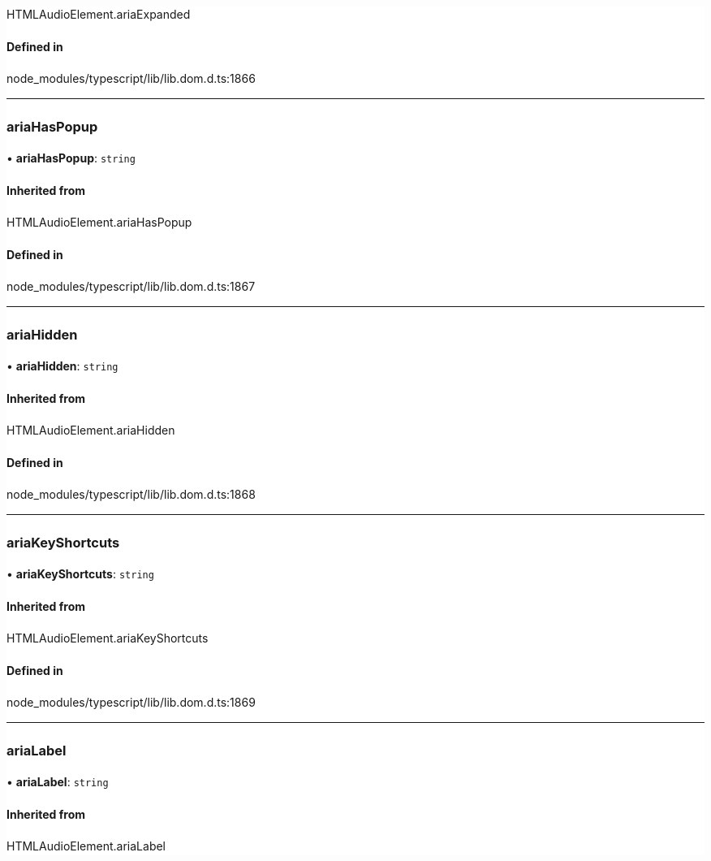 HTMLAudioElement.ariaExpanded

#### Defined in

node_modules/typescript/lib/lib.dom.d.ts:1866

___

### ariaHasPopup

• **ariaHasPopup**: `string`

#### Inherited from

HTMLAudioElement.ariaHasPopup

#### Defined in

node_modules/typescript/lib/lib.dom.d.ts:1867

___

### ariaHidden

• **ariaHidden**: `string`

#### Inherited from

HTMLAudioElement.ariaHidden

#### Defined in

node_modules/typescript/lib/lib.dom.d.ts:1868

___

### ariaKeyShortcuts

• **ariaKeyShortcuts**: `string`

#### Inherited from

HTMLAudioElement.ariaKeyShortcuts

#### Defined in

node_modules/typescript/lib/lib.dom.d.ts:1869

___

### ariaLabel

• **ariaLabel**: `string`

#### Inherited from

HTMLAudioElement.ariaLabel
